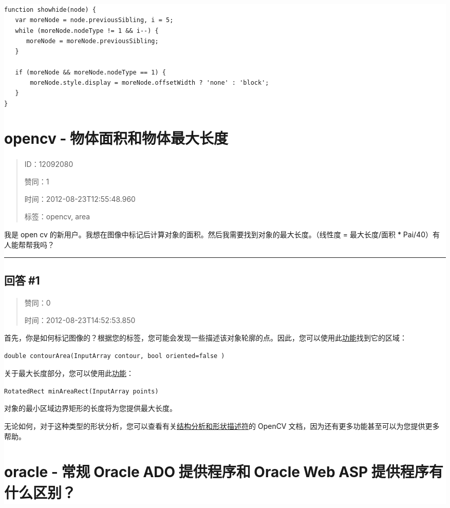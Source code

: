 ```
function showhide(node) {
   var moreNode = node.previousSibling, i = 5;
   while (moreNode.nodeType != 1 && i--) {
      moreNode = moreNode.previousSibling;
   }

   if (moreNode && moreNode.nodeType == 1) {
       moreNode.style.display = moreNode.offsetWidth ? 'none' : 'block';
   }
}​ 
```

# opencv - 物体面积和物体最大长度

> ID：12092080
> 
> 赞同：1
> 
> 时间：2012-08-23T12:55:48.960
> 
> 标签：opencv, area

我是 open cv 的新用户。我想在图像中标记后计算对象的面积。然后我需要找到对象的最大长度。（线性度 = 最大长度/面积 * Pai/40）有人能帮帮我吗？

* * *

## 回答 #1

> 赞同：0
> 
> 时间：2012-08-23T14:52:53.850

首先，你是如何标记图像的？根据您的标签，您可能会发现一些描述该对象轮廓的点。因此，您可以使用此[功能](http://docs.opencv.org/modules/imgproc/doc/structural_analysis_and_shape_descriptors.html#contourarea)找到它的区域：

```
double contourArea(InputArray contour, bool oriented=false ) 
```

关于最大长度部分，您可以使用此[功能](http://docs.opencv.org/modules/imgproc/doc/structural_analysis_and_shape_descriptors.html#minarearect)：

```
RotatedRect minAreaRect(InputArray points) 
```

对象的最小区域边界矩形的长度将为您提供最大长度。

无论如何，对于这种类型的形状分析，您可以查看有关[结构分析和形状描述符](http://docs.opencv.org/modules/imgproc/doc/structural_analysis_and_shape_descriptors.html)的 OpenCV 文档，因为还有更多功能甚至可以为您提供更多帮助。

# oracle - 常规 Oracle ADO 提供程序和 Oracle Web ASP 提供程序有什么区别？

